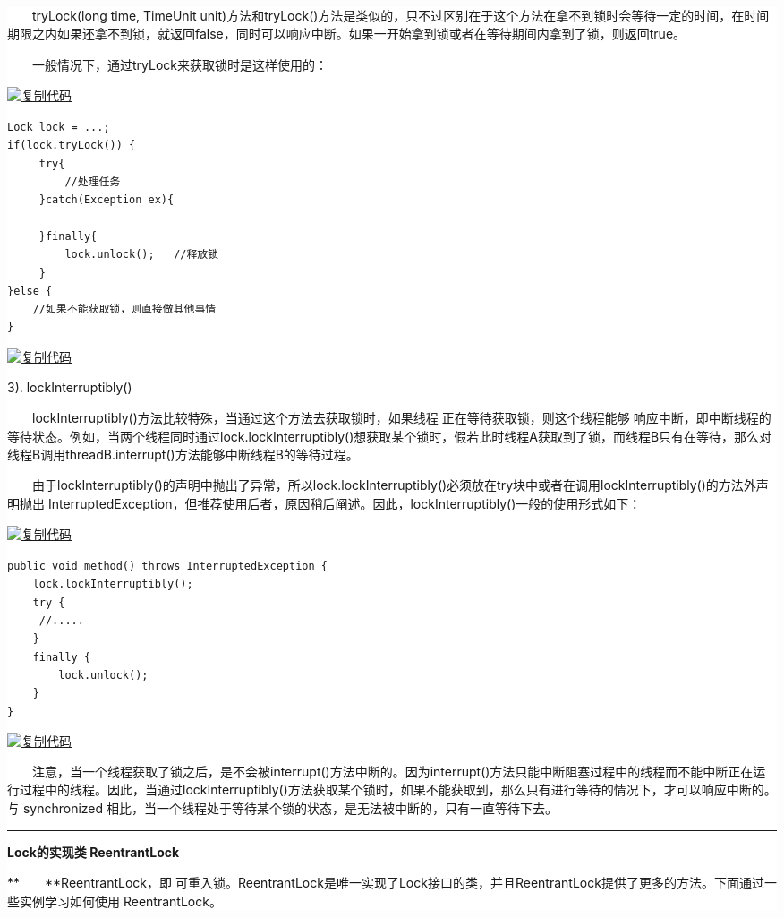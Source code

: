 　　tryLock(long time, TimeUnit unit)方法和tryLock()方法是类似的，只不过区别在于这个方法在拿不到锁时会等待一定的时间，在时间期限之内如果还拿不到锁，就返回false，同时可以响应中断。如果一开始拿到锁或者在等待期间内拿到了锁，则返回true。

　　一般情况下，通过tryLock来获取锁时是这样使用的：

[![复制代码](https://common.cnblogs.com/images/copycode.gif)](javascript:void(0);)

```
Lock lock = ...;
if(lock.tryLock()) {
     try{
         //处理任务
     }catch(Exception ex){

     }finally{
         lock.unlock();   //释放锁
     } 
}else {
    //如果不能获取锁，则直接做其他事情
}
```

[![复制代码](https://common.cnblogs.com/images/copycode.gif)](javascript:void(0);)

3). lockInterruptibly()　

　　lockInterruptibly()方法比较特殊，当通过这个方法去获取锁时，如果线程 正在等待获取锁，则这个线程能够 响应中断，即中断线程的等待状态。例如，当两个线程同时通过lock.lockInterruptibly()想获取某个锁时，假若此时线程A获取到了锁，而线程B只有在等待，那么对线程B调用threadB.interrupt()方法能够中断线程B的等待过程。

　　由于lockInterruptibly()的声明中抛出了异常，所以lock.lockInterruptibly()必须放在try块中或者在调用lockInterruptibly()的方法外声明抛出 InterruptedException，但推荐使用后者，原因稍后阐述。因此，lockInterruptibly()一般的使用形式如下：

[![复制代码](https://common.cnblogs.com/images/copycode.gif)](javascript:void(0);)

```
public void method() throws InterruptedException {
    lock.lockInterruptibly();
    try {  
     //.....
    }
    finally {
        lock.unlock();
    }  
}
```

[![复制代码](https://common.cnblogs.com/images/copycode.gif)](javascript:void(0);)

　　注意，当一个线程获取了锁之后，是不会被interrupt()方法中断的。因为interrupt()方法只能中断阻塞过程中的线程而不能中断正在运行过程中的线程。因此，当通过lockInterruptibly()方法获取某个锁时，如果不能获取到，那么只有进行等待的情况下，才可以响应中断的。与 synchronized 相比，当一个线程处于等待某个锁的状态，是无法被中断的，只有一直等待下去。

------

**Lock的实现类 ReentrantLock**

**　　**ReentrantLock，即 可重入锁。ReentrantLock是唯一实现了Lock接口的类，并且ReentrantLock提供了更多的方法。下面通过一些实例学习如何使用 ReentrantLock。
